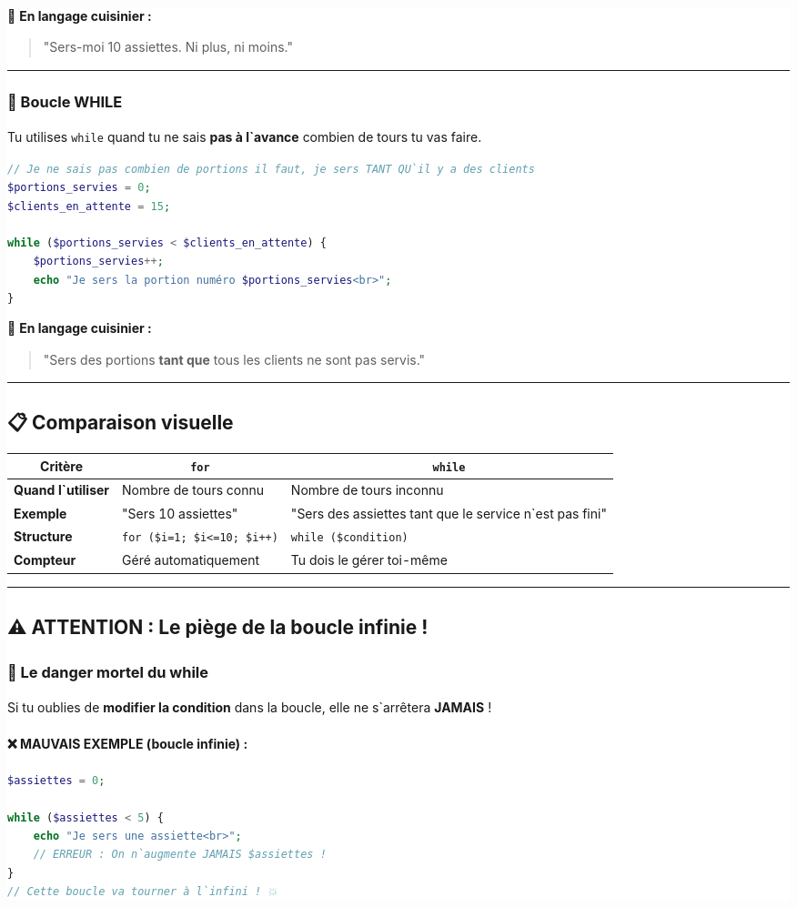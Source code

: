 💬 **En langage cuisinier :**
> "Sers-moi 10 assiettes. Ni plus, ni moins."

---

### 🔹 Boucle WHILE
Tu utilises `while` quand tu ne sais **pas à l`avance** combien de tours tu vas faire.

```php
// Je ne sais pas combien de portions il faut, je sers TANT QU`il y a des clients
$portions_servies = 0;
$clients_en_attente = 15;

while ($portions_servies < $clients_en_attente) {
    $portions_servies++;
    echo "Je sers la portion numéro $portions_servies<br>";
}
```

💬 **En langage cuisinier :**
> "Sers des portions **tant que** tous les clients ne sont pas servis."

---

## 📋 Comparaison visuelle

| Critère | `for` | `while` |
|---------|-------|---------|
| **Quand l`utiliser** | Nombre de tours connu | Nombre de tours inconnu |
| **Exemple** | "Sers 10 assiettes" | "Sers des assiettes tant que le service n`est pas fini" |
| **Structure** | `for ($i=1; $i<=10; $i++)` | `while ($condition)` |
| **Compteur** | Géré automatiquement | Tu dois le gérer toi-même |

---

## ⚠️ ATTENTION : Le piège de la boucle infinie !

### 🚨 Le danger mortel du while

Si tu oublies de **modifier la condition** dans la boucle, elle ne s`arrêtera **JAMAIS** !

#### ❌ **MAUVAIS EXEMPLE (boucle infinie) :**
```php
$assiettes = 0;

while ($assiettes < 5) {
    echo "Je sers une assiette<br>";
    // ERREUR : On n`augmente JAMAIS $assiettes !
}
// Cette boucle va tourner à l`infini ! 💥
```
